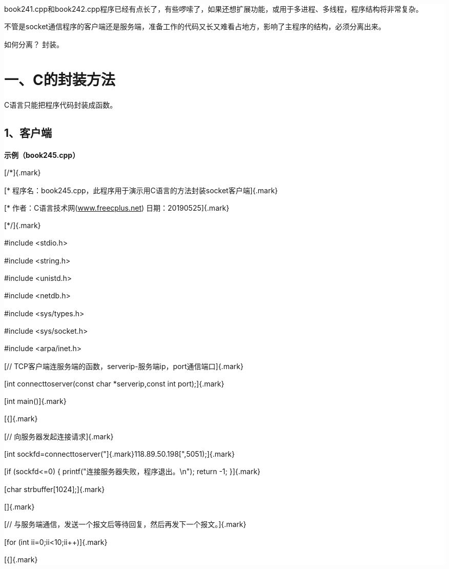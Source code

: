 book241.cpp和book242.cpp程序已经有点长了，有些啰嗦了，如果还想扩展功能，或用于多进程、多线程，程序结构将非常复杂。

不管是socket通信程序的客户端还是服务端，准备工作的代码又长又难看占地方，影响了主程序的结构，必须分离出来。

如何分离？ 封装。

# 一、C的封装方法

C语言只能把程序代码封装成函数。

## 1、客户端

**示例（book245.cpp）**

[/\*]{.mark}

[\*
程序名：book245.cpp，此程序用于演示用C语言的方法封装socket客户端]{.mark}

[\* 作者：C语言技术网(www.freecplus.net) 日期：20190525]{.mark}

[\*/]{.mark}

#include \<stdio.h\>

#include \<string.h\>

#include \<unistd.h\>

#include \<netdb.h\>

#include \<sys/types.h\>

#include \<sys/socket.h\>

#include \<arpa/inet.h\>

[// TCP客户端连服务端的函数，serverip-服务端ip，port通信端口]{.mark}

[int connecttoserver(const char \*serverip,const int port);]{.mark}

[int main()]{.mark}

[{]{.mark}

[// 向服务器发起连接请求]{.mark}

[int sockfd=connecttoserver(\"]{.mark}118.89.50.198[\",5051);]{.mark}

[if (sockfd\<=0) { printf(\"连接服务器失败，程序退出。\\n\"); return -1;
}]{.mark}

[char strbuffer\[1024\];]{.mark}

[]{.mark}

[// 与服务端通信，发送一个报文后等待回复，然后再发下一个报文。]{.mark}

[for (int ii=0;ii\<10;ii++)]{.mark}

[{]{.mark}
